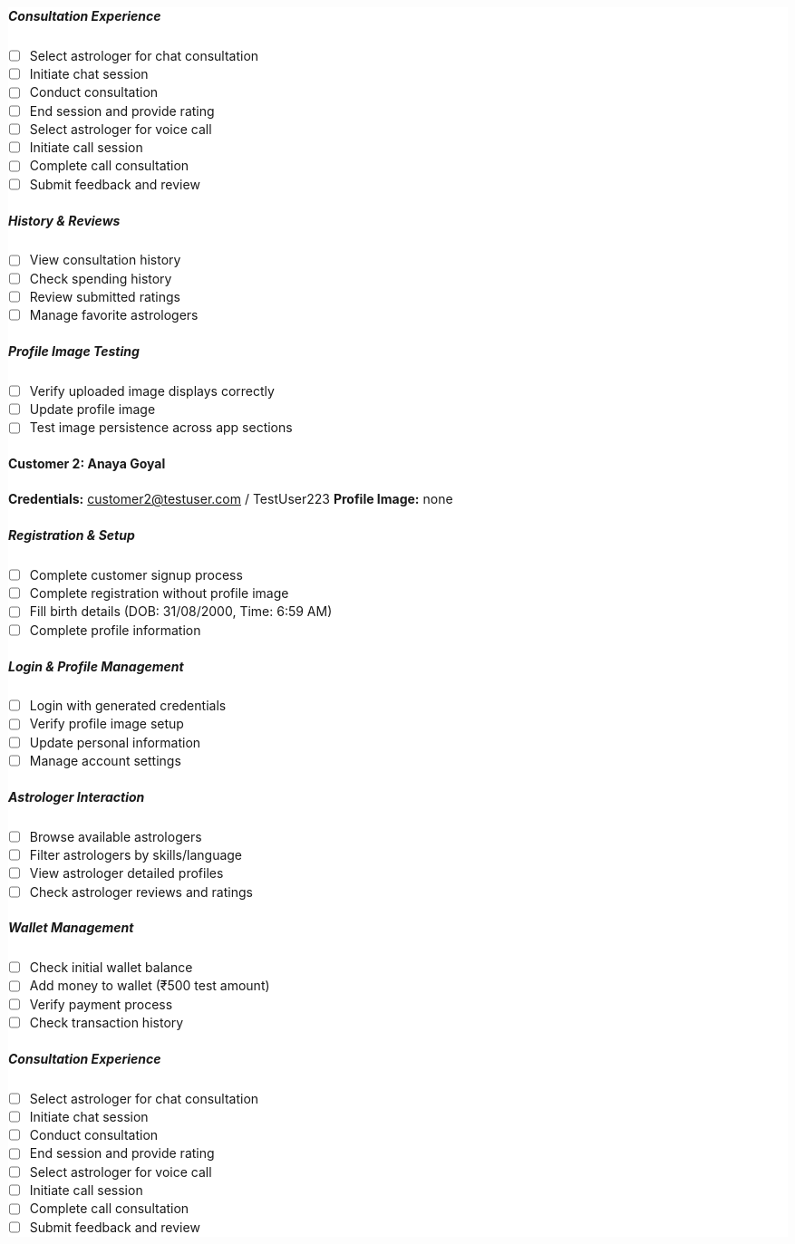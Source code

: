 ##### Consultation Experience
- [ ] Select astrologer for chat consultation
- [ ] Initiate chat session
- [ ] Conduct consultation
- [ ] End session and provide rating
- [ ] Select astrologer for voice call
- [ ] Initiate call session
- [ ] Complete call consultation
- [ ] Submit feedback and review

##### History & Reviews
- [ ] View consultation history
- [ ] Check spending history
- [ ] Review submitted ratings
- [ ] Manage favorite astrologers

##### Profile Image Testing
- [ ] Verify uploaded image displays correctly
- [ ] Update profile image
- [ ] Test image persistence across app sections

#### Customer 2: Anaya Goyal
**Credentials:** customer2@testuser.com / TestUser223
**Profile Image:** none


##### Registration & Setup
- [ ] Complete customer signup process
- [ ] Complete registration without profile image
- [ ] Fill birth details (DOB: 31/08/2000, Time: 6:59 AM)
- [ ] Complete profile information

##### Login & Profile Management
- [ ] Login with generated credentials  
- [ ] Verify profile image setup
- [ ] Update personal information
- [ ] Manage account settings

##### Astrologer Interaction
- [ ] Browse available astrologers
- [ ] Filter astrologers by skills/language
- [ ] View astrologer detailed profiles
- [ ] Check astrologer reviews and ratings

##### Wallet Management
- [ ] Check initial wallet balance
- [ ] Add money to wallet (₹500 test amount)
- [ ] Verify payment process
- [ ] Check transaction history

##### Consultation Experience
- [ ] Select astrologer for chat consultation
- [ ] Initiate chat session
- [ ] Conduct consultation
- [ ] End session and provide rating
- [ ] Select astrologer for voice call
- [ ] Initiate call session
- [ ] Complete call consultation
- [ ] Submit feedback and review
